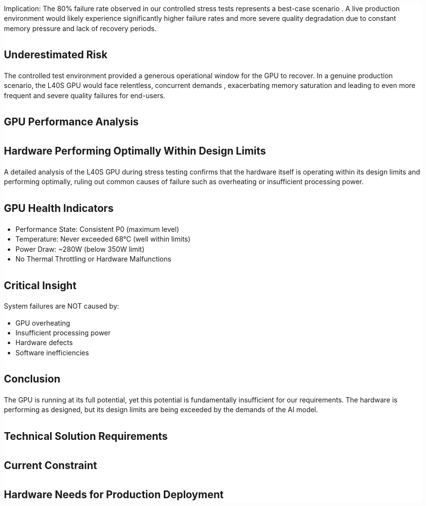 Implication: The 80% failure rate observed in our controlled stress tests represents a best-case scenario . A live production environment would likely experience significantly higher failure rates and more severe quality degradation due to constant memory pressure and lack of recovery periods.

## Underestimated Risk

The controlled test environment provided a generous operational window for the GPU to recover. In a genuine production scenario, the L40S GPU would face relentless, concurrent demands , exacerbating memory saturation and leading to even more frequent and severe quality failures for end-users.

## GPU Performance Analysis

## Hardware Performing Optimally Within Design Limits

A detailed analysis of the L40S GPU during stress testing confirms that the hardware itself is operating within its design limits and performing optimally, ruling out common causes of failure such as overheating or insufficient processing power.





## GPU Health Indicators

- Performance State: Consistent P0 (maximum level)
- Temperature: Never exceeded 68°C (well within limits)
- Power Draw: ~280W (below 350W limit)
- No Thermal Throttling or Hardware Malfunctions

## Critical Insight

System failures are NOT caused by:

- GPU overheating
- Insufficient processing power
- Hardware defects
- Software inefficiencies

## Conclusion

The GPU is running at its full potential, yet this potential is fundamentally insufficient for our requirements. The hardware is performing as designed, but its design limits are being exceeded by the demands of the AI model.

## Technical Solution Requirements

## Current Constraint

## Hardware Needs for Production Deployment
